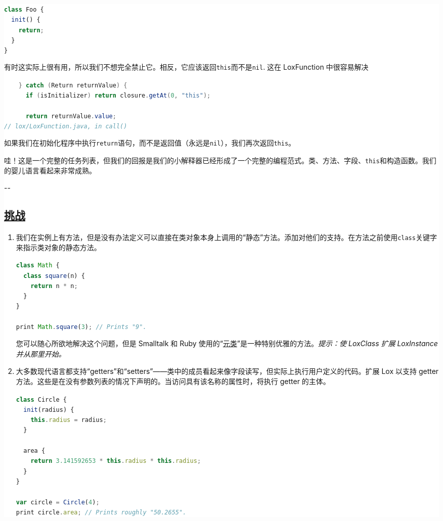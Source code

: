 ```js
class Foo {
  init() {
    return;
  }
}
```

有时这实际上很有用，所以我们不想完全禁止它。相反，它应该返回`this`而不是`nil`. 这在 LoxFunction 中很容易解决

```java
    } catch (Return returnValue) {
      if (isInitializer) return closure.getAt(0, "this");

      return returnValue.value;
// lox/LoxFunction.java, in call()
```

如果我们在初始化程序中执行`return`语句，而不是返回值（永远是`nil`），我们再次返回`this`。

哇！这是一个完整的任务列表，但我们的回报是我们的小解释器已经形成了一个完整的编程范式。类、方法、字段、`this`和构造函数。我们的婴儿语言看起来非常成熟。

--

## [挑战](http://craftinginterpreters.com/classes.html#challenges)

1. 我们在实例上有方法，但是没有办法定义可以直接在类对象本身上调用的“静态”方法。添加对他们的支持。在方法之前使用`class`关键字来指示类对象的静态方法。
   
   ```js
   class Math {
     class square(n) {
       return n * n;
     }
   }
   
   print Math.square(3); // Prints "9". 
   ```
   
   您可以随心所欲地解决这个问题，但是 Smalltalk 和 Ruby 使用的“[元类](https://en.wikipedia.org/wiki/Metaclass)”是一种特别优雅的方法。*提示：使 LoxClass 扩展 LoxInstance 并从那里开始。*

2. 大多数现代语言都支持“getters”和“setters”——类中的成员看起来像字段读写，但实际上执行用户定义的代码。扩展 Lox 以支持 getter 方法。这些是在没有参数列表的情况下声明的。当访问具有该名称的属性时，将执行 getter 的主体。
   
   ```js
   class Circle {
     init(radius) {
       this.radius = radius;
     }
   
     area {
       return 3.141592653 * this.radius * this.radius;
     }
   }
   
   var circle = Circle(4);
   print circle.area; // Prints roughly "50.2655".
   ```

